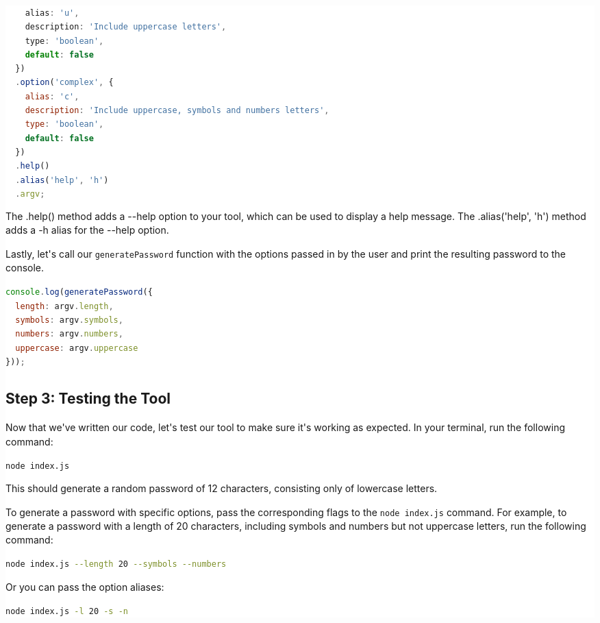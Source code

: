 ```javascript
    alias: 'u',
    description: 'Include uppercase letters',
    type: 'boolean',
    default: false
  })
  .option('complex', {
    alias: 'c',
    description: 'Include uppercase, symbols and numbers letters',
    type: 'boolean',
    default: false
  })
  .help()
  .alias('help', 'h')
  .argv;
```

The .help() method adds a --help option to your tool, which can be used to display a help message. The .alias('help', 'h') method adds a -h alias for the --help option.

Lastly, let's call our `generatePassword` function with the options passed in by the user and print the resulting password to the console.

```javascript
console.log(generatePassword({
  length: argv.length,
  symbols: argv.symbols,
  numbers: argv.numbers,
  uppercase: argv.uppercase
}));
```

## Step 3: Testing the Tool

Now that we've written our code, let's test our tool to make sure it's working as expected. In your terminal, run the following command:

```sh
node index.js
```

This should generate a random password of 12 characters, consisting only of lowercase letters.

To generate a password with specific options, pass the corresponding flags to the `node index.js` command. For example, to generate a password with a length of 20 characters, including symbols and numbers but not uppercase letters, run the following command:

```sh
node index.js --length 20 --symbols --numbers
```

Or you can pass the option aliases:

```sh
node index.js -l 20 -s -n
```
